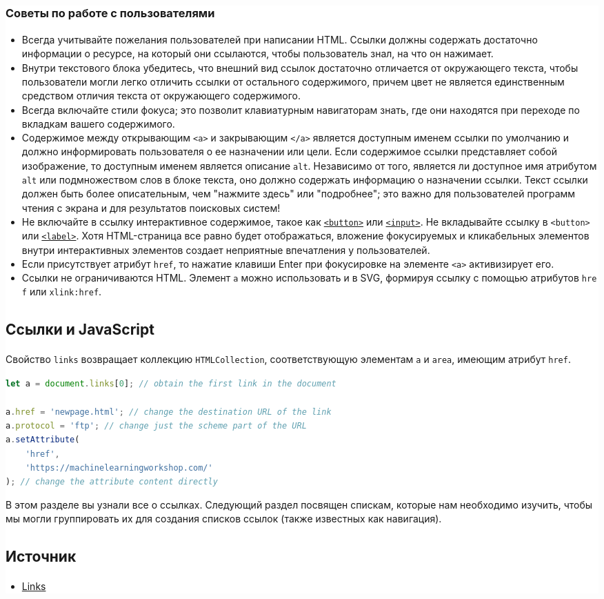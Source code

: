 ### Советы по работе с пользователями

-   Всегда учитывайте пожелания пользователей при написании HTML. Ссылки должны содержать достаточно информации о ресурсе, на который они ссылаются, чтобы пользователь знал, на что он нажимает.
-   Внутри текстового блока убедитесь, что внешний вид ссылок достаточно отличается от окружающего текста, чтобы пользователи могли легко отличить ссылки от остального содержимого, причем цвет не является единственным средством отличия текста от окружающего содержимого.
-   Всегда включайте стили фокуса; это позволит клавиатурным навигаторам знать, где они находятся при переходе по вкладкам вашего содержимого.
-   Содержимое между открывающим `<a>` и закрывающим `</a>` является доступным именем ссылки по умолчанию и должно информировать пользователя о ее назначении или цели. Если содержимое ссылки представляет собой изображение, то доступным именем является описание `alt`. Независимо от того, является ли доступное имя атрибутом `alt` или подмножеством слов в блоке текста, оно должно содержать информацию о назначении ссылки. Текст ссылки должен быть более описательным, чем "нажмите здесь" или "подробнее"; это важно для пользователей программ чтения с экрана и для результатов поисковых систем!
-   Не включайте в ссылку интерактивное содержимое, такое как [`<button>`](../../html/button.md) или [`<input>`](../../html/input.md). Не вкладывайте ссылку в `<button>` или [`<label>`](../../html/label.md). Хотя HTML-страница все равно будет отображаться, вложение фокусируемых и кликабельных элементов внутри интерактивных элементов создает неприятные впечатления у пользователей.
-   Если присутствует атрибут `href`, то нажатие клавиши Enter при фокусировке на элементе `<a>` активизирует его.
-   Ссылки не ограничиваются HTML. Элемент `a` можно использовать и в SVG, формируя ссылку с помощью атрибутов `href` или `xlink:href`.

## Ссылки и JavaScript

Свойство `links` возвращает коллекцию `HTMLCollection`, соответствующую элементам `a` и `area`, имеющим атрибут `href`.

```js
let a = document.links[0]; // obtain the first link in the document

a.href = 'newpage.html'; // change the destination URL of the link
a.protocol = 'ftp'; // change just the scheme part of the URL
a.setAttribute(
    'href',
    'https://machinelearningworkshop.com/'
); // change the attribute content directly
```

В этом разделе вы узнали все о ссылках. Следующий раздел посвящен спискам, которые нам необходимо изучить, чтобы мы могли группировать их для создания списков ссылок (также известных как навигация).

## Источник

-   [Links](https://web.dev/learn/html/links/)
